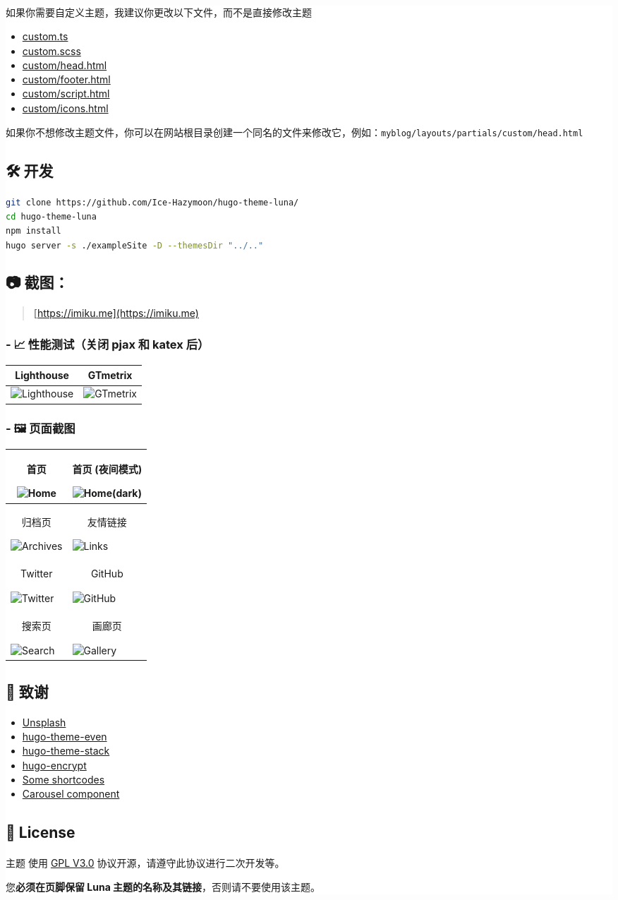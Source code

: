 如果你需要自定义主题，我建议你更改以下文件，而不是直接修改主题

- [custom.ts](https://github.com/Ice-Hazymoon/hugo-theme-luna/blob/assets/ts/custom.ts)
- [custom.scss](https://github.com/Ice-Hazymoon/hugo-theme-luna/blob/assets/sass/custom.scss)
- [custom/head.html](https://github.com/Ice-Hazymoon/hugo-theme-luna/blob/layouts/partials/custom/head.html)
- [custom/footer.html](https://github.com/Ice-Hazymoon/hugo-theme-luna/blob/layouts/partials/custom/footer.html)
- [custom/script.html](https://github.com/Ice-Hazymoon/hugo-theme-luna/blob/layouts/partials/custom/script.html)
- [custom/icons.html](https://github.com/Ice-Hazymoon/hugo-theme-luna/blob/master/layouts/partials/custom/icons.html)

如果你不想修改主题文件，你可以在网站根目录创建一个同名的文件来修改它，例如：`myblog/layouts/partials/custom/head.html`

## 🛠️ 开发

```sh
git clone https://github.com/Ice-Hazymoon/hugo-theme-luna/
cd hugo-theme-luna
npm install
hugo server -s ./exampleSite -D --themesDir "../.."
```

## 📷 截图：

> [https://imiku.me](https://imiku.me)

### - 📈 性能测试（关闭 pjax 和 katex 后）

| Lighthouse                                                                                                      | GTmetrix                                                                                                      |
| --------------------------------------------------------------------------------------------------------------- | ------------------------------------------------------------------------------------------------------------- |
| ![Lighthouse](https://raw.githubusercontent.com/Ice-Hazymoon/hugo-theme-luna/master/screenshots/lighthouse.png) | ![GTmetrix](https://raw.githubusercontent.com/Ice-Hazymoon/hugo-theme-luna/master/screenshots/gtmetrix.png) |

### - 🖼️ 页面截图

| <p align="center">首页</p> ![Home](https://raw.githubusercontent.com/Ice-Hazymoon/hugo-theme-luna/master/screenshots/screen-home.png)           | <p align="center">首页 (夜间模式)</p> ![Home(dark)](https://raw.githubusercontent.com/Ice-Hazymoon/hugo-theme-luna/master/screenshots/screen-home-dark.png) |
| ---------------------------------------------------------------------------------------------------------------------------------- | ---------------------------------------------------------------------------------------------------------------------------------------------- |
| <p align="center">归档页</p> ![Archives](https://raw.githubusercontent.com/Ice-Hazymoon/hugo-theme-luna/master/screenshots/screen-archives.png) | <p align="center">友情链接</p> ![Links](https://raw.githubusercontent.com/Ice-Hazymoon/hugo-theme-luna/master/screenshots/screen-links.png)                 |
| <p align="center">Twitter</p> ![Twitter](https://raw.githubusercontent.com/Ice-Hazymoon/hugo-theme-luna/master/screenshots/screen-twitter.png)  | <p align="center">GitHub</p> ![GitHub](https://raw.githubusercontent.com/Ice-Hazymoon/hugo-theme-luna/master/screenshots/screen-github.png)                 |
| <p align="center">搜索页</p> ![Search](https://raw.githubusercontent.com/Ice-Hazymoon/hugo-theme-luna/master/screenshots/screen-search.png)     | <p align="center">画廊页</p> ![Gallery](https://raw.githubusercontent.com/Ice-Hazymoon/hugo-theme-luna/master/screenshots/screen-gallery.png)               |

## 👏 致谢

- [Unsplash](https://unsplash.com/)
- [hugo-theme-even](https://github.com/olOwOlo/hugo-theme-even)
- [hugo-theme-stack](https://github.com/CaiJimmy/hugo-theme-stack)
- [hugo-encrypt](https://github.com/Izumiko/hugo-encrypt)
- [Some shortcodes](https://guanqr.com/tech/website/hugo-shortcodes-customization)
- [Carousel component](https://codepen.io/onediv/details/VaQbrq)

## 📜 License

主题 使用 [GPL V3.0](https://github.com/Ice-Hazymoon/hugo-theme-luna/blob/master/LICENSE) 协议开源，请遵守此协议进行二次开发等。

您**必须在页脚保留 Luna 主题的名称及其链接**，否则请不要使用该主题。
